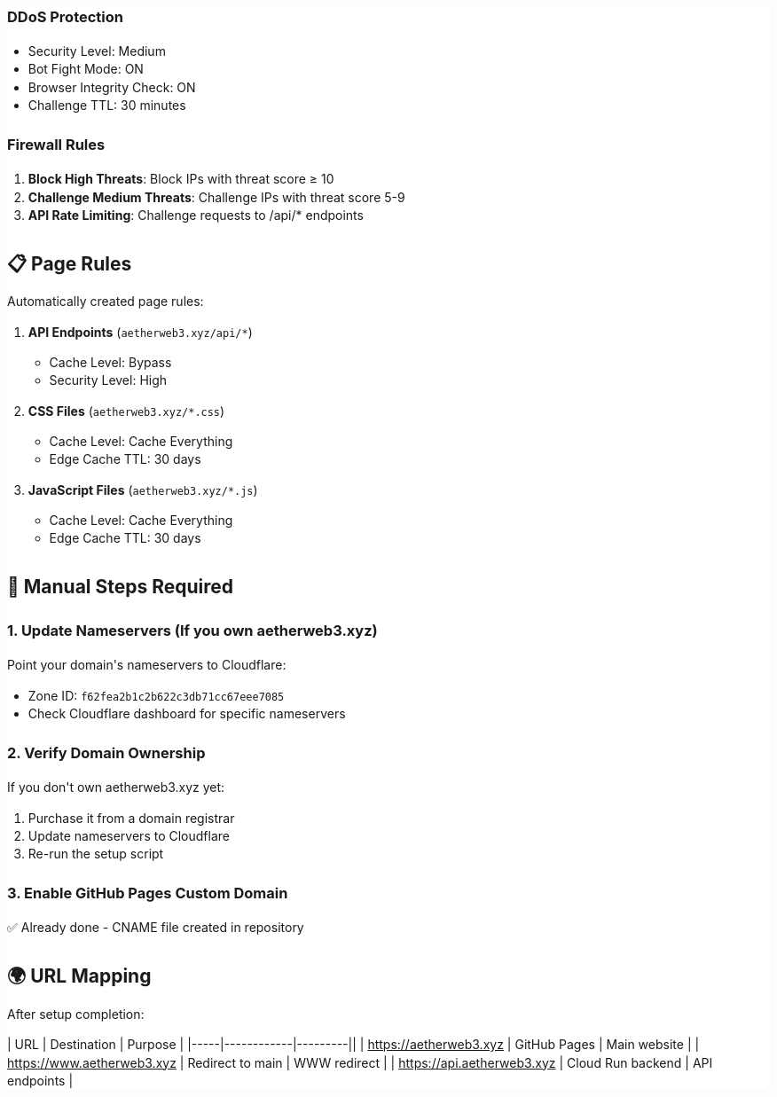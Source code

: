 ### DDoS Protection
- Security Level: Medium
- Bot Fight Mode: ON
- Browser Integrity Check: ON
- Challenge TTL: 30 minutes

### Firewall Rules
1. **Block High Threats**: Block IPs with threat score ≥ 10
2. **Challenge Medium Threats**: Challenge IPs with threat score 5-9
3. **API Rate Limiting**: Challenge requests to /api/* endpoints

## 📋 Page Rules

Automatically created page rules:

1. **API Endpoints** (`aetherweb3.xyz/api/*`)
   - Cache Level: Bypass
   - Security Level: High

2. **CSS Files** (`aetherweb3.xyz/*.css`)
   - Cache Level: Cache Everything
   - Edge Cache TTL: 30 days

3. **JavaScript Files** (`aetherweb3.xyz/*.js`)
   - Cache Level: Cache Everything
   - Edge Cache TTL: 30 days

## 🔄 Manual Steps Required

### 1. Update Nameservers (If you own aetherweb3.xyz)
Point your domain's nameservers to Cloudflare:
- Zone ID: `f62fea2b1c2b622c3db71cc67eee7085`
- Check Cloudflare dashboard for specific nameservers

### 2. Verify Domain Ownership
If you don't own aetherweb3.xyz yet:
1. Purchase it from a domain registrar
2. Update nameservers to Cloudflare
3. Re-run the setup script

### 3. Enable GitHub Pages Custom Domain
✅ Already done - CNAME file created in repository

## 🌍 URL Mapping

After setup completion:

| URL | Destination | Purpose |
|-----|------------|---------||
| https://aetherweb3.xyz | GitHub Pages | Main website |
| https://www.aetherweb3.xyz | Redirect to main | WWW redirect |
| https://api.aetherweb3.xyz | Cloud Run backend | API endpoints |
